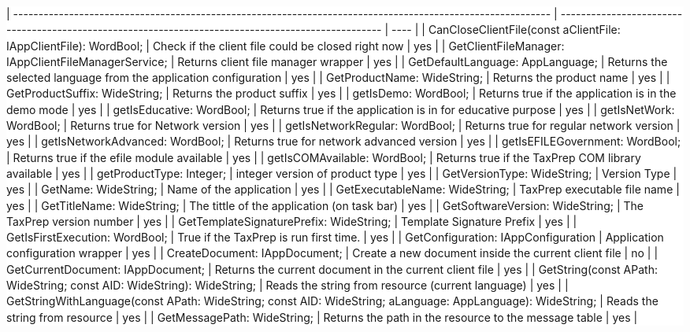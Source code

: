 | ---------------------------------------------------------------------------------------------------------- | -------------------------------------------------------------------------------------------------- | ---- |
| CanCloseClientFile(const aClientFile: IAppClientFile): WordBool;                                           | Check if the client file could be closed right now                                                 | yes  |
| GetClientFileManager: IAppClientFileManagerService;                                                        | Returns client file manager wrapper                                                                | yes  |
| GetDefaultLanguage: AppLanguage;                                                                           | Returns the selected language from the application configuration                                   | yes  |
| GetProductName: WideString;                                                                                | Returns the product name                                                                           | yes  |
| GetProductSuffix: WideString;                                                                              | Returns the product suffix                                                                         | yes  |
| getIsDemo: WordBool;                                                                                       | Returns true if the application is in the demo mode                                                | yes  |
| getIsEducative: WordBool;                                                                                  | Returns true if the application is in for educative purpose                                        | yes  |
| getIsNetWork: WordBool;                                                                                    | Returns true for Network version                                                                   | yes  |
| getIsNetworkRegular: WordBool;                                                                             | Returns true for regular network version                                                           | yes  |
| getIsNetworkAdvanced: WordBool;                                                                            | Returns true for network advanced version                                                          | yes  |
| getIsEFILEGovernment: WordBool;                                                                            | Returns true if the efile module available                                                         | yes  |
| getIsCOMAvailable: WordBool;                                                                               | Returns true if the TaxPrep COM library available                                                  | yes  |
| getProductType: Integer;                                                                                   | integer version of product type                                                                    | yes  |
| GetVersionType: WideString;                                                                                | Version Type                                                                                       | yes  |
| GetName: WideString;                                                                                       | Name of the application                                                                            | yes  |
| GetExecutableName: WideString;                                                                             | TaxPrep executable file name                                                                       | yes  |
| GetTitleName: WideString;                                                                                  | The tittle of the application (on task bar)                                                        | yes  |
| GetSoftwareVersion: WideString;                                                                            | The TaxPrep version number                                                                         | yes  |
| GetTemplateSignaturePrefix: WideString;                                                                    | Template Signature Prefix                                                                          | yes  |
| GetIsFirstExecution: WordBool;                                                                             | True if the TaxPrep is run first time.                                                             | yes  | 
| GetConfiguration: IAppConfiguration                                                                        | Application configuration wrapper                                                                  | yes  |
| CreateDocument: IAppDocument;                                                                              | Create a new document inside the current client file                                               | no   |
| GetCurrentDocument: IAppDocument;                                                                          | Returns the current document in the current client file                                            | yes  |
| GetString(const APath: WideString; const AID: WideString): WideString;                                     | Reads the string from resource (current language)                                                  | yes  |
| GetStringWithLanguage(const APath: WideString; const AID: WideString; aLanguage: AppLanguage): WideString; | Reads the string from resource                                                                     | yes  |
| GetMessagePath: WideString;                                                                                | Returns the path in the resource to the message table                                              | yes  |